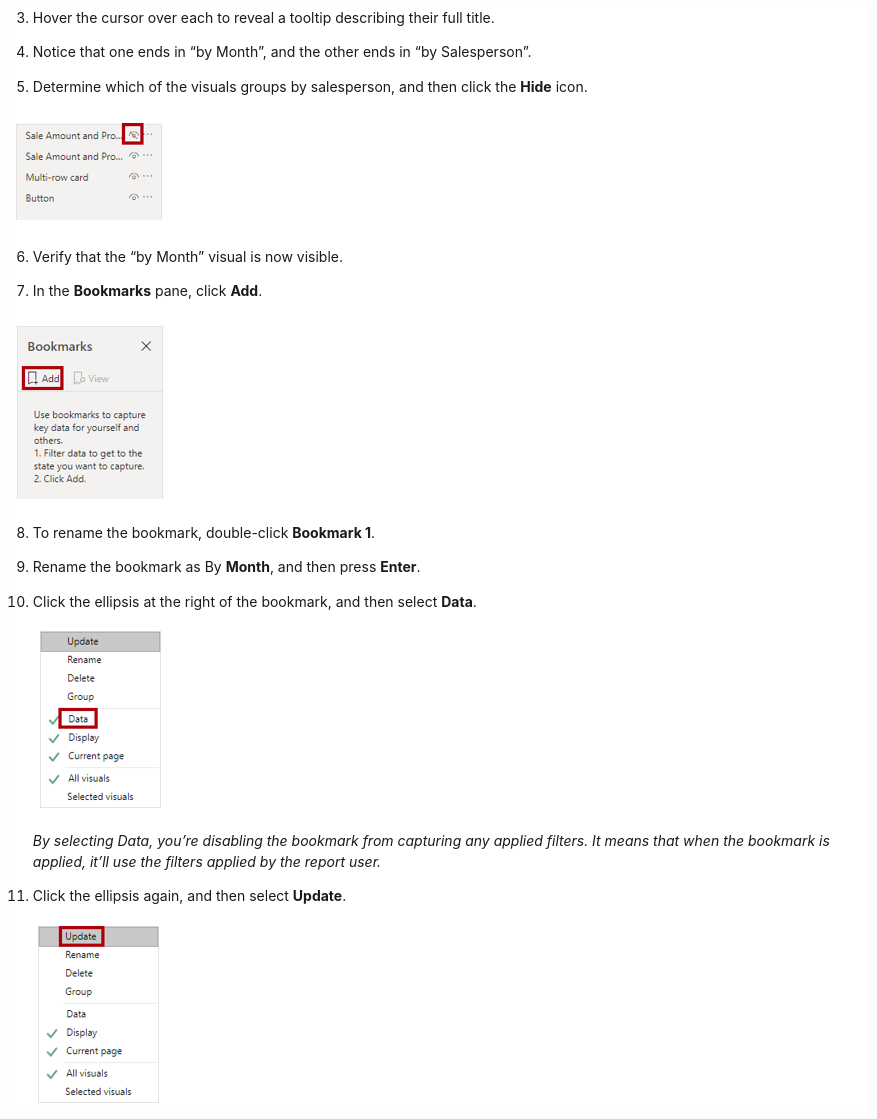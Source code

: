 3.	Hover the cursor over each to reveal a tooltip describing their full title.

4.	Notice that one ends in “by Month”, and the other ends in “by Salesperson”.

5.	Determine which of the visuals groups by salesperson, and then click the **Hide** icon.

   ![ws name.](media/8.53.png)
 
6.	Verify that the “by Month” visual is now visible.

7.	In the **Bookmarks** pane, click **Add**.

   ![ws name.](media/8.54.png)
 
8.	To rename the bookmark, double-click **Bookmark 1**.

9.	Rename the bookmark as By **Month**, and then press **Enter**.

10. Click the ellipsis at the right of the bookmark, and then select **Data**.

    ![ws name.](media/8.55.png)
 
    *By selecting Data, you’re disabling the bookmark from capturing any applied filters. It means that when the bookmark is applied, it’ll use the filters applied by the report user.*
    
11. Click the ellipsis again, and then select **Update**.

    ![ws name.](media/8.56.png)
 